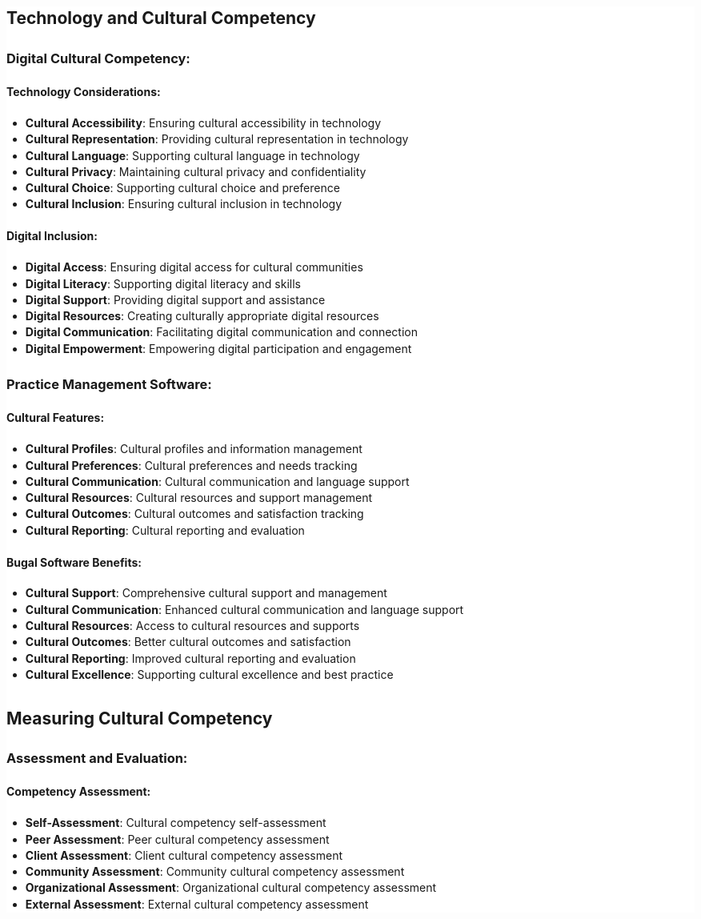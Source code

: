 ## Technology and Cultural Competency

### Digital Cultural Competency:

#### Technology Considerations:
- **Cultural Accessibility**: Ensuring cultural accessibility in technology
- **Cultural Representation**: Providing cultural representation in technology
- **Cultural Language**: Supporting cultural language in technology
- **Cultural Privacy**: Maintaining cultural privacy and confidentiality
- **Cultural Choice**: Supporting cultural choice and preference
- **Cultural Inclusion**: Ensuring cultural inclusion in technology

#### Digital Inclusion:
- **Digital Access**: Ensuring digital access for cultural communities
- **Digital Literacy**: Supporting digital literacy and skills
- **Digital Support**: Providing digital support and assistance
- **Digital Resources**: Creating culturally appropriate digital resources
- **Digital Communication**: Facilitating digital communication and connection
- **Digital Empowerment**: Empowering digital participation and engagement

### Practice Management Software:

#### Cultural Features:
- **Cultural Profiles**: Cultural profiles and information management
- **Cultural Preferences**: Cultural preferences and needs tracking
- **Cultural Communication**: Cultural communication and language support
- **Cultural Resources**: Cultural resources and support management
- **Cultural Outcomes**: Cultural outcomes and satisfaction tracking
- **Cultural Reporting**: Cultural reporting and evaluation

#### Bugal Software Benefits:
- **Cultural Support**: Comprehensive cultural support and management
- **Cultural Communication**: Enhanced cultural communication and language support
- **Cultural Resources**: Access to cultural resources and supports
- **Cultural Outcomes**: Better cultural outcomes and satisfaction
- **Cultural Reporting**: Improved cultural reporting and evaluation
- **Cultural Excellence**: Supporting cultural excellence and best practice

## Measuring Cultural Competency

### Assessment and Evaluation:

#### Competency Assessment:
- **Self-Assessment**: Cultural competency self-assessment
- **Peer Assessment**: Peer cultural competency assessment
- **Client Assessment**: Client cultural competency assessment
- **Community Assessment**: Community cultural competency assessment
- **Organizational Assessment**: Organizational cultural competency assessment
- **External Assessment**: External cultural competency assessment
